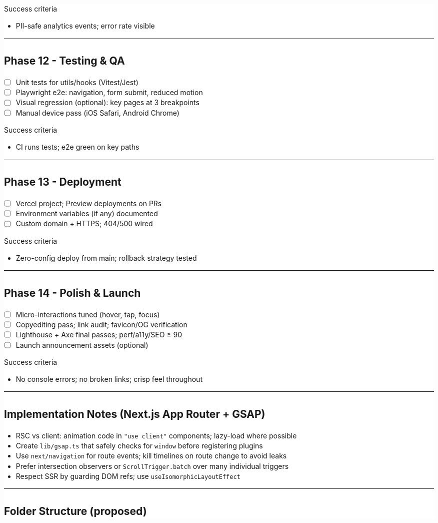 Success criteria

- PII-safe analytics events; error rate visible

---

## Phase 12 - Testing & QA

- [ ] Unit tests for utils/hooks (Vitest/Jest)
- [ ] Playwright e2e: navigation, form submit, reduced motion
- [ ] Visual regression (optional): key pages at 3 breakpoints
- [ ] Manual device pass (iOS Safari, Android Chrome)

Success criteria

- CI runs tests; e2e green on key paths

---

## Phase 13 - Deployment

- [ ] Vercel project; Preview deployments on PRs
- [ ] Environment variables (if any) documented
- [ ] Custom domain + HTTPS; 404/500 wired

Success criteria

- Zero-config deploy from main; rollback strategy tested

---

## Phase 14 - Polish & Launch

- [ ] Micro-interactions tuned (hover, tap, focus)
- [ ] Copyediting pass; link audit; favicon/OG verification
- [ ] Lighthouse + Axe final passes; perf/a11y/SEO ≥ 90
- [ ] Launch announcement assets (optional)

Success criteria

- No console errors; no broken links; crisp feel throughout

---

## Implementation Notes (Next.js App Router + GSAP)

- RSC vs client: animation code in `"use client"` components; lazy-load where possible
- Create `lib/gsap.ts` that safely checks for `window` before registering plugins
- Use `next/navigation` for route events; kill timelines on route change to avoid leaks
- Prefer intersection observers or `ScrollTrigger.batch` over many individual triggers
- Respect SSR by guarding DOM refs; use `useIsomorphicLayoutEffect`

---

## Folder Structure (proposed)
